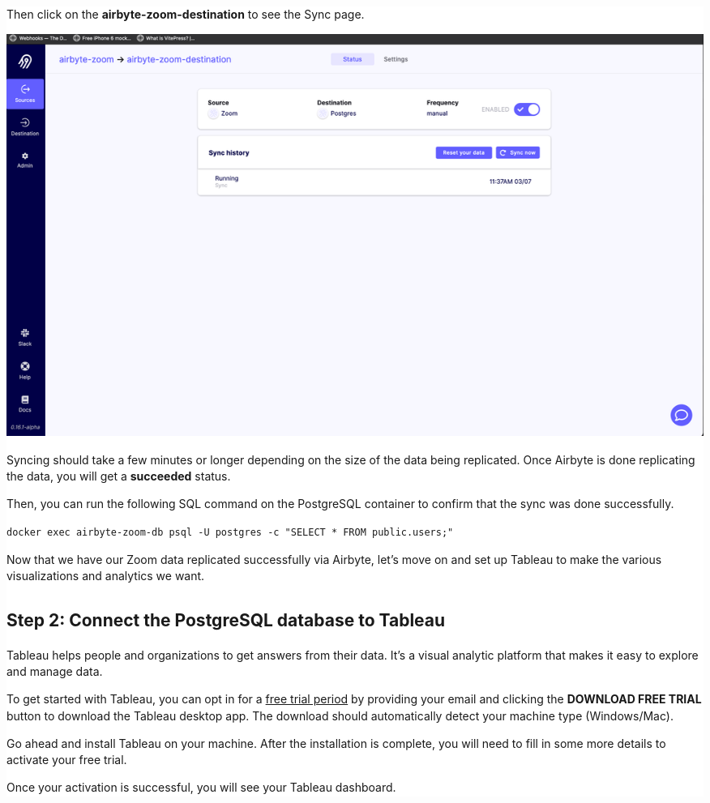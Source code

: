 Then click on the **airbyte-zoom-destination** to see the Sync page. 

![](../.gitbook/assets/15_sync-screen.png)

Syncing should take a few minutes or longer depending on the size of the data being replicated. Once Airbyte is done replicating the data, you will get a **succeeded** status.  
  
Then, you can run the following SQL command on the PostgreSQL container to confirm that the sync was done successfully.

`docker exec airbyte-zoom-db psql -U postgres -c "SELECT * FROM public.users;"`

Now that we have our Zoom data replicated successfully via Airbyte, let’s move on and set up Tableau to make the various visualizations and analytics we want.

## Step 2: Connect the PostgreSQL database to Tableau

Tableau helps people and organizations to get answers from their data. It’s a visual analytic platform that makes it easy to explore and manage data.

To get started with Tableau, you can opt in for a [free trial period](https://www.tableau.com/products/trial) by providing your email and clicking the **DOWNLOAD FREE TRIAL** button to download the Tableau desktop app. The download should automatically detect your machine type \(Windows/Mac\).

Go ahead and install Tableau on your machine. After the installation is complete, you will need to fill in some more details to activate your free trial.

Once your activation is successful, you will see your Tableau dashboard.
